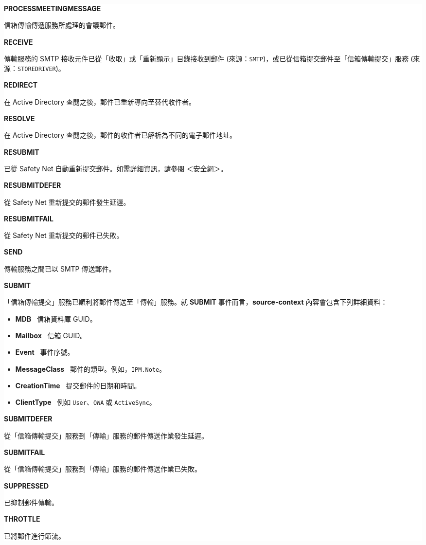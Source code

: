 <tr class="even">
<td><p><strong>PROCESSMEETINGMESSAGE</strong></p></td>
<td><p>信箱傳輸傳遞服務所處理的會議郵件。</p></td>
</tr>
<tr class="odd">
<td><p><strong>RECEIVE</strong></p></td>
<td><p>傳輸服務的 SMTP 接收元件已從「收取」或「重新顯示」目錄接收到郵件 (來源：<code>SMTP</code>)，或已從信箱提交郵件至「信箱傳輸提交」服務 (來源：<code>STOREDRIVER</code>)。</p></td>
</tr>
<tr class="even">
<td><p><strong>REDIRECT</strong></p></td>
<td><p>在 Active Directory 查閱之後，郵件已重新導向至替代收件者。</p></td>
</tr>
<tr class="odd">
<td><p><strong>RESOLVE</strong></p></td>
<td><p>在 Active Directory 查閱之後，郵件的收件者已解析為不同的電子郵件地址。</p></td>
</tr>
<tr class="even">
<td><p><strong>RESUBMIT</strong></p></td>
<td><p>已從 Safety Net 自動重新提交郵件。如需詳細資訊，請參閱 ＜<a href="safety-net-exchange-2013-help.md">安全網</a>＞。</p></td>
</tr>
<tr class="odd">
<td><p><strong>RESUBMITDEFER</strong></p></td>
<td><p>從 Safety Net 重新提交的郵件發生延遲。</p></td>
</tr>
<tr class="even">
<td><p><strong>RESUBMITFAIL</strong></p></td>
<td><p>從 Safety Net 重新提交的郵件已失敗。</p></td>
</tr>
<tr class="odd">
<td><p><strong>SEND</strong></p></td>
<td><p>傳輸服務之間已以 SMTP 傳送郵件。</p></td>
</tr>
<tr class="even">
<td><p><strong>SUBMIT</strong></p></td>
<td><p>「信箱傳輸提交」服務已順利將郵件傳送至「傳輸」服務。就 <strong>SUBMIT</strong> 事件而言，<strong>source-context</strong> 內容會包含下列詳細資料：</p>
<ul>
<li><p><strong>MDB</strong>   信箱資料庫 GUID。</p></li>
<li><p><strong>Mailbox</strong>   信箱 GUID。</p></li>
<li><p><strong>Event</strong>   事件序號。</p></li>
<li><p><strong>MessageClass</strong>   郵件的類型。例如，<code>IPM.Note</code>。</p></li>
<li><p><strong>CreationTime</strong>   提交郵件的日期和時間。</p></li>
<li><p><strong>ClientType</strong>   例如 <code>User</code>、<code>OWA</code> 或 <code>ActiveSync</code>。</p></li>
</ul></td>
</tr>
<tr class="odd">
<td><p><strong>SUBMITDEFER</strong></p></td>
<td><p>從「信箱傳輸提交」服務到「傳輸」服務的郵件傳送作業發生延遲。</p></td>
</tr>
<tr class="even">
<td><p><strong>SUBMITFAIL</strong></p></td>
<td><p>從「信箱傳輸提交」服務到「傳輸」服務的郵件傳送作業已失敗。</p></td>
</tr>
<tr class="odd">
<td><p><strong>SUPPRESSED</strong></p></td>
<td><p>已抑制郵件傳輸。</p></td>
</tr>
<tr class="even">
<td><p><strong>THROTTLE</strong></p></td>
<td><p>已將郵件進行節流。</p></td>
</tr>